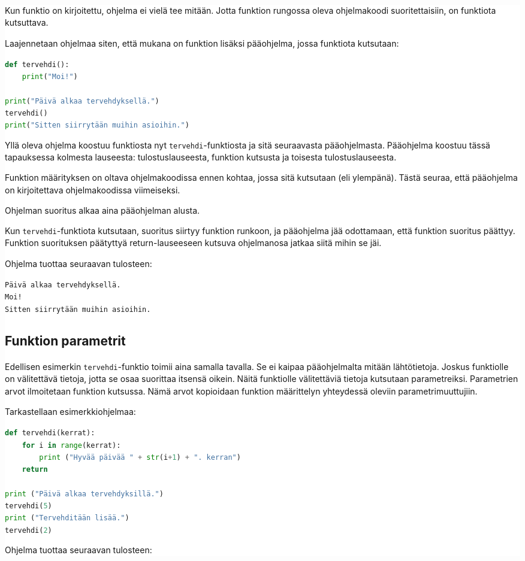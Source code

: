 Kun funktio on kirjoitettu, ohjelma ei vielä tee mitään. Jotta funktion rungossa oleva ohjelmakoodi suoritettaisiin, on funktiota kutsuttava.

Laajennetaan ohjelmaa siten, että mukana on funktion lisäksi pääohjelma, jossa funktiota kutsutaan:

```python
def tervehdi():
    print("Moi!")

print("Päivä alkaa tervehdyksellä.")
tervehdi()
print("Sitten siirrytään muihin asioihin.")
```

Yllä oleva ohjelma koostuu funktiosta nyt `tervehdi`-funktiosta ja sitä seuraavasta pääohjelmasta. Pääohjelma koostuu tässä tapauksessa kolmesta lauseesta: tulostuslauseesta, funktion kutsusta ja toisesta tulostuslauseesta.

Funktion määrityksen on oltava ohjelmakoodissa ennen kohtaa, jossa sitä kutsutaan (eli ylempänä). Tästä seuraa, että pääohjelma on kirjoitettava ohjelmakoodissa viimeiseksi.

Ohjelman suoritus alkaa aina pääohjelman alusta.

Kun `tervehdi`-funktiota kutsutaan, suoritus siirtyy funktion runkoon, ja pääohjelma jää odottamaan, että funktion suoritus päättyy. Funktion suorituksen päätyttyä return-lauseeseen kutsuva ohjelmanosa jatkaa siitä mihin se jäi.

Ohjelma tuottaa seuraavan tulosteen:

```monospace
Päivä alkaa tervehdyksellä.
Moi!
Sitten siirrytään muihin asioihin.
```

## Funktion parametrit

Edellisen esimerkin `tervehdi`-funktio toimii aina samalla tavalla. Se ei kaipaa pääohjelmalta mitään lähtötietoja. Joskus funktiolle on välitettävä tietoja, jotta se osaa suorittaa itsensä oikein. Näitä funktiolle välitettäviä tietoja kutsutaan parametreiksi. Parametrien arvot ilmoitetaan funktion kutsussa. Nämä arvot kopioidaan funktion määrittelyn yhteydessä oleviin parametrimuuttujiin.

Tarkastellaan esimerkkiohjelmaa:

```python
def tervehdi(kerrat):
    for i in range(kerrat):
        print ("Hyvää päivää " + str(i+1) + ". kerran")
    return

print ("Päivä alkaa tervehdyksillä.")
tervehdi(5)
print ("Tervehditään lisää.")
tervehdi(2)
```

Ohjelma tuottaa seuraavan tulosteen:

